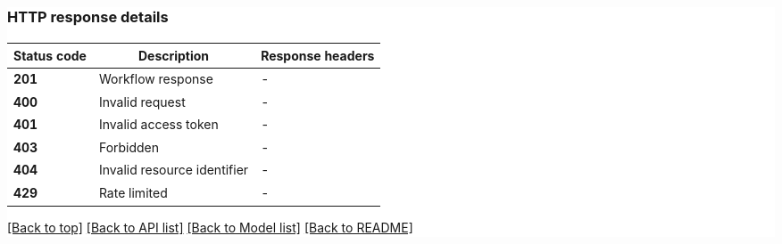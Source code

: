 
### HTTP response details

| Status code | Description | Response headers |
|-------------|-------------|------------------|
**201** | Workflow response |  -  |
**400** | Invalid request |  -  |
**401** | Invalid access token |  -  |
**403** | Forbidden |  -  |
**404** | Invalid resource identifier |  -  |
**429** | Rate limited |  -  |

[[Back to top]](#) [[Back to API list]](../README.md#documentation-for-api-endpoints) [[Back to Model list]](../README.md#documentation-for-models) [[Back to README]](../README.md)

